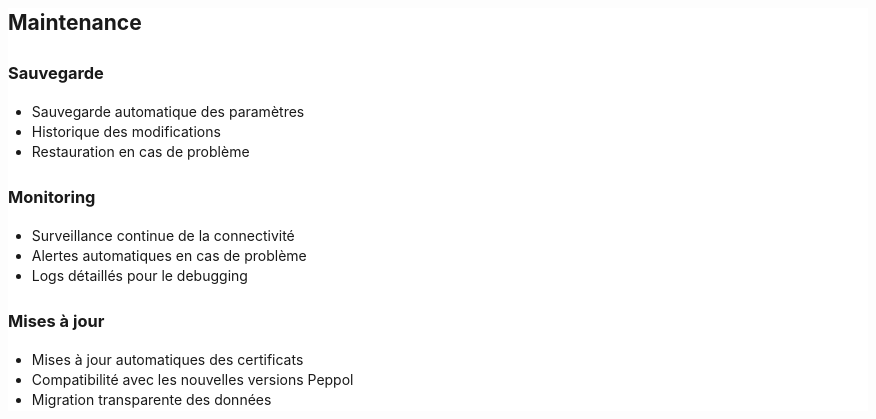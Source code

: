 ## Maintenance

### Sauvegarde
- Sauvegarde automatique des paramètres
- Historique des modifications
- Restauration en cas de problème

### Monitoring
- Surveillance continue de la connectivité
- Alertes automatiques en cas de problème
- Logs détaillés pour le debugging

### Mises à jour
- Mises à jour automatiques des certificats
- Compatibilité avec les nouvelles versions Peppol
- Migration transparente des données 